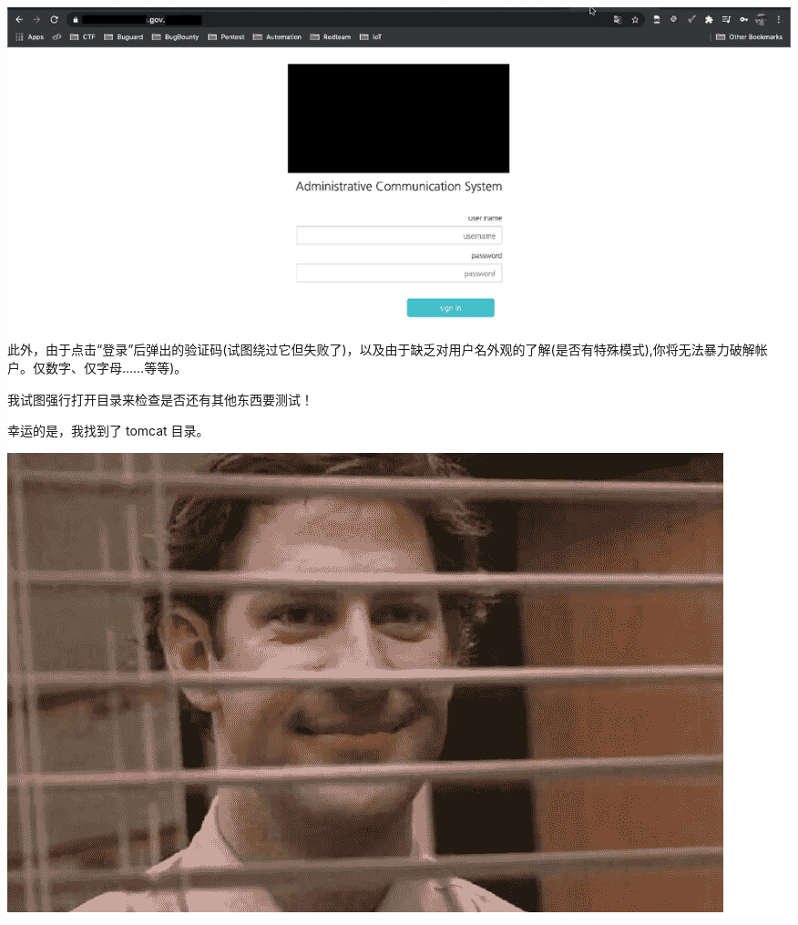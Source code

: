 ![](img/d7ea1ce9a2186778b54be8c3cc9c3d49.png)

此外，由于点击“登录”后弹出的验证码(试图绕过它但失败了)，以及由于缺乏对用户名外观的了解(是否有特殊模式),你将无法暴力破解帐户。仅数字、仅字母……等等)。

我试图强行打开目录来检查是否还有其他东西要测试！

幸运的是，我找到了 tomcat 目录。

![](img/51a2f75ef88831b59243cc42df5a4280.png)
